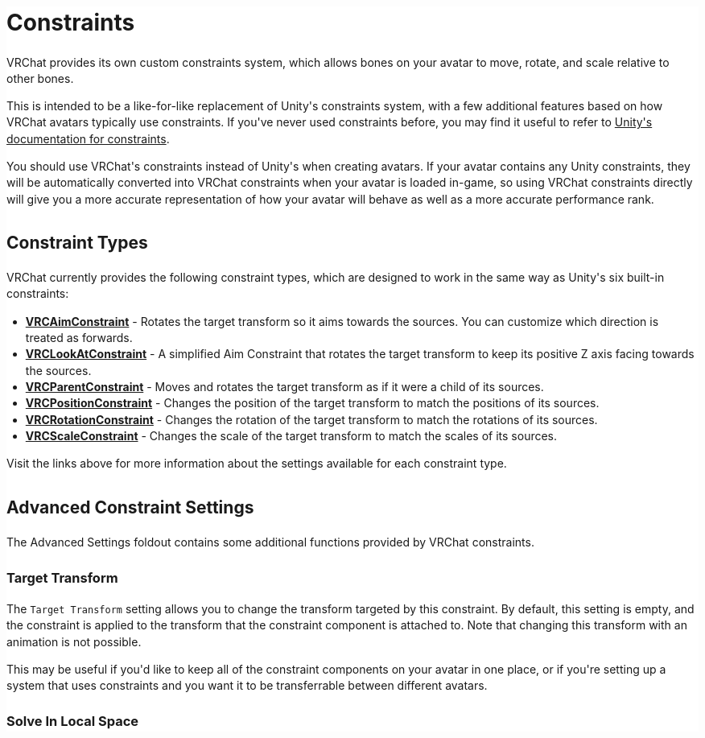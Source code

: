 # Constraints

VRChat provides its own custom constraints system, which allows bones on your avatar to move, rotate, and scale relative to other bones.

This is intended to be a like-for-like replacement of Unity's constraints system, with a few additional features based on how VRChat avatars typically use constraints. If you've never used constraints before, you may find it useful to refer to [Unity's documentation for constraints](https://docs.unity3d.com/Manual/Constraints.html).

You should use VRChat's constraints instead of Unity's when creating avatars. If your avatar contains any Unity constraints, they will be automatically converted into VRChat constraints when your avatar is loaded in-game, so using VRChat constraints directly will give you a more accurate representation of how your avatar will behave as well as a more accurate performance rank.

## Constraint Types

VRChat currently provides the following constraint types, which are designed to work in the same way as Unity's six built-in constraints:
- [**VRCAimConstraint**](/avatars/avatar-dynamics/constraints/vrc-aim-constraint) - Rotates the target transform so it aims towards the sources. You can customize which direction is treated as forwards.
- [**VRCLookAtConstraint**](/avatars/avatar-dynamics/constraints/vrc-look-at-constraint) - A simplified Aim Constraint that rotates the target transform to keep its positive Z axis facing towards the sources.
- [**VRCParentConstraint**](/avatars/avatar-dynamics/constraints/vrc-parent-constraint) - Moves and rotates the target transform as if it were a child of its sources.
- [**VRCPositionConstraint**](/avatars/avatar-dynamics/constraints/vrc-position-constraint) - Changes the position of the target transform to match the positions of its sources.
- [**VRCRotationConstraint**](/avatars/avatar-dynamics/constraints/vrc-rotation-constraint) - Changes the rotation of the target transform to match the rotations of its sources.
- [**VRCScaleConstraint**](/avatars/avatar-dynamics/constraints/vrc-scale-constraint) - Changes the scale of the target transform to match the scales of its sources.

Visit the links above for more information about the settings available for each constraint type.

## Advanced Constraint Settings

The Advanced Settings foldout contains some additional functions provided by VRChat constraints.

### Target Transform

The `Target Transform` setting allows you to change the transform targeted by this constraint. By default, this setting is empty, and the constraint is applied to the transform that the constraint component is attached to. Note that changing this transform with an animation is not possible.

This may be useful if you'd like to keep all of the constraint components on your avatar in one place, or if you're setting up a system that uses constraints and you want it to be transferrable between different avatars.

### Solve In Local Space
